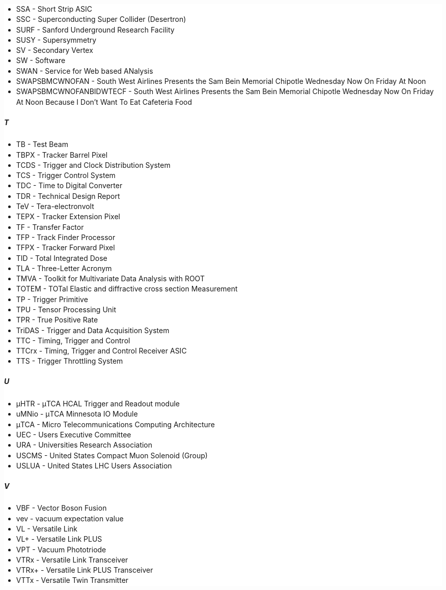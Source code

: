 * SSA - Short Strip ASIC
* SSC - Superconducting Super Collider (Desertron)
* SURF - Sanford Underground Research Facility
* SUSY - Supersymmetry
* SV - Secondary Vertex
* SW - Software
* SWAN - Service for Web based ANalysis
* SWAPSBMCWNOFAN - South West Airlines Presents the Sam Bein Memorial Chipotle Wednesday Now On Friday At Noon
* SWAPSBMCWNOFANBIDWTECF - South West Airlines Presents the Sam Bein Memorial Chipotle Wednesday Now On Friday At Noon Because I Don’t Want To Eat Cafeteria Food

##### T
* TB - Test Beam
* TBPX - Tracker Barrel Pixel
* TCDS - Trigger and Clock Distribution System
* TCS - Trigger Control System
* TDC - Time to Digital Converter
* TDR - Technical Design Report
* TeV - Tera-electronvolt
* TEPX - Tracker Extension Pixel
* TF - Transfer Factor
* TFP - Track Finder Processor
* TFPX - Tracker Forward Pixel
* TID - Total Integrated Dose
* TLA - Three-Letter Acronym
* TMVA - Toolkit for Multivariate Data Analysis with ROOT
* TOTEM - TOTal Elastic and diffractive cross section Measurement
* TP - Trigger Primitive
* TPU - Tensor Processing Unit
* TPR - True Positive Rate
* TriDAS - Trigger and Data Acquisition System
* TTC - Timing, Trigger and Control
* TTCrx - Timing, Trigger and Control Receiver ASIC
* TTS - Trigger Throttling System

##### U
* μHTR - μTCA HCAL Trigger and Readout module
* uMNio - μTCA Minnesota IO Module
* μTCA - Micro Telecommunications Computing Architecture
* UEC - Users Executive Committee
* URA - Universities Research Association
* USCMS - United States Compact Muon Solenoid (Group)
* USLUA - United States LHC Users Association

##### V
* VBF - Vector Boson Fusion
* vev - vacuum expectation value
* VL - Versatile Link
* VL+ - Versatile Link PLUS
* VPT - Vacuum Phototriode
* VTRx - Versatile Link Transceiver
* VTRx+ - Versatile Link PLUS Transceiver
* VTTx - Versatile Twin Transmitter
